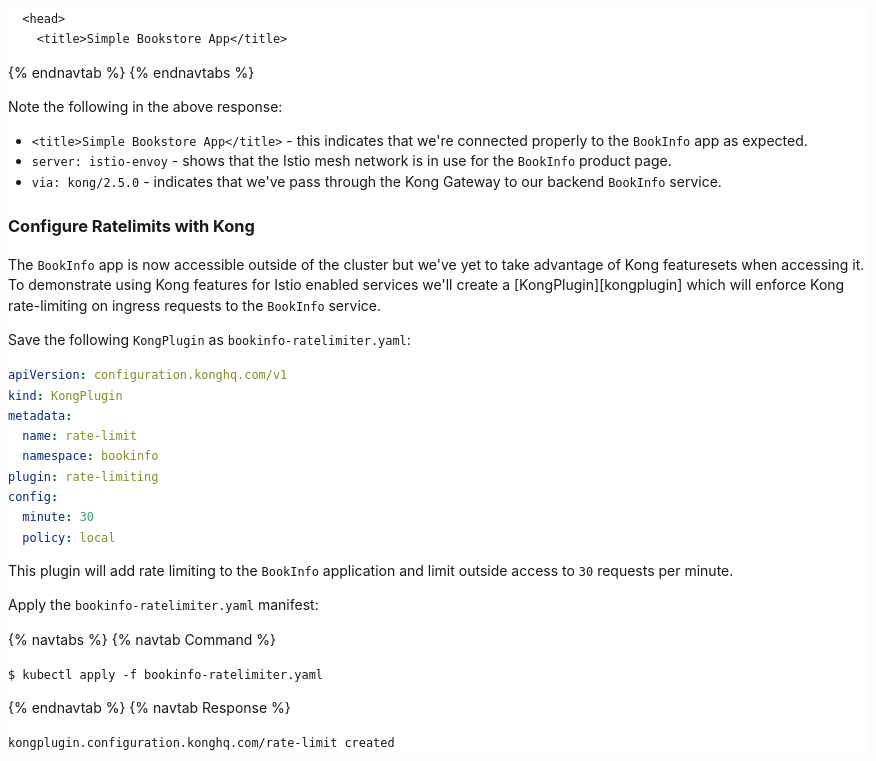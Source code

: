 ```console
  <head>
    <title>Simple Bookstore App</title>
```

{% endnavtab %}
{% endnavtabs %}

Note the following in the above response:

- `<title>Simple Bookstore App</title>` - this indicates that we're connected
  properly to the `BookInfo` app as expected.
- `server: istio-envoy` - shows that the Istio mesh network is in use for
  the `BookInfo` product page.
- `via: kong/2.5.0` - indicates that we've pass through the Kong Gateway to our
  backend `BookInfo` service.

[ingress]:https://kubernetes.io/docs/concepts/services-networking/ingress/

### Configure Ratelimits with Kong

The `BookInfo` app is now accessible outside of the cluster but we've yet to
take advantage of Kong featuresets when accessing it. To demonstrate using Kong
features for Istio enabled services we'll create a [KongPlugin][kongplugin]
which will enforce Kong rate-limiting on ingress requests to the `BookInfo`
service.

Save the following `KongPlugin` as `bookinfo-ratelimiter.yaml`:

```yaml
apiVersion: configuration.konghq.com/v1
kind: KongPlugin
metadata:
  name: rate-limit
  namespace: bookinfo
plugin: rate-limiting
config:
  minute: 30
  policy: local
```

This plugin will add rate limiting to the `BookInfo` application and limit
outside access to `30` requests per minute.

Apply the `bookinfo-ratelimiter.yaml` manifest:

{% navtabs %}
{% navtab Command %}

```console
$ kubectl apply -f bookinfo-ratelimiter.yaml
```

{% endnavtab %}
{% navtab Response %}

```console
kongplugin.configuration.konghq.com/rate-limit created
```
